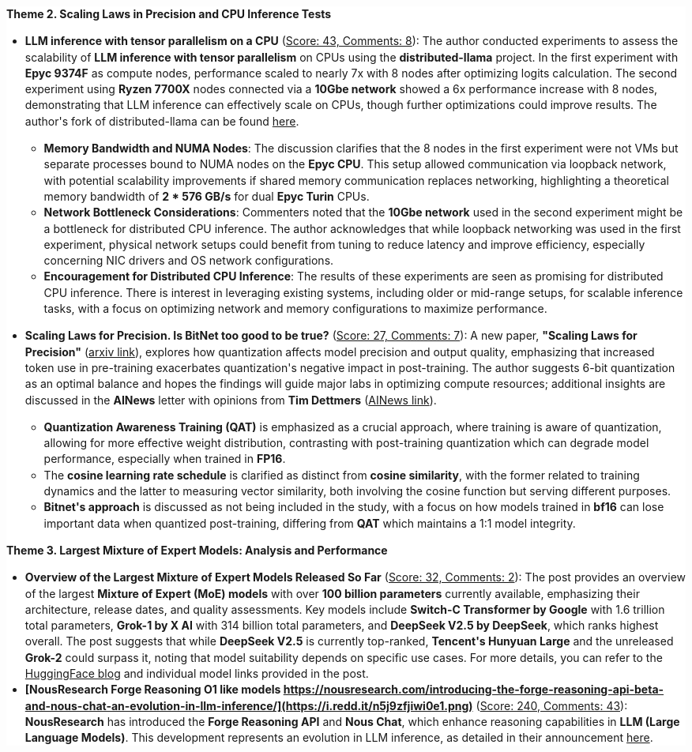 
**Theme 2. Scaling Laws in Precision and CPU Inference Tests**

- **LLM inference with tensor parallelism on a CPU** ([Score: 43, Comments: 8](https://reddit.com/r/LocalLLaMA/comments/1gporol/llm_inference_with_tensor_parallelism_on_a_cpu/)): The author conducted experiments to assess the scalability of **LLM inference with tensor parallelism** on CPUs using the **distributed-llama** project. In the first experiment with **Epyc 9374F** as compute nodes, performance scaled to nearly 7x with 8 nodes after optimizing logits calculation. The second experiment using **Ryzen 7700X** nodes connected via a **10Gbe network** showed a 6x performance increase with 8 nodes, demonstrating that LLM inference can effectively scale on CPUs, though further optimizations could improve results. The author's fork of distributed-llama can be found [here](https://github.com/fairydreaming/distributed-llama).
  - **Memory Bandwidth and NUMA Nodes**: The discussion clarifies that the 8 nodes in the first experiment were not VMs but separate processes bound to NUMA nodes on the **Epyc CPU**. This setup allowed communication via loopback network, with potential scalability improvements if shared memory communication replaces networking, highlighting a theoretical memory bandwidth of **2 \* 576 GB/s** for dual **Epyc Turin** CPUs.
  - **Network Bottleneck Considerations**: Commenters noted that the **10Gbe network** used in the second experiment might be a bottleneck for distributed CPU inference. The author acknowledges that while loopback networking was used in the first experiment, physical network setups could benefit from tuning to reduce latency and improve efficiency, especially concerning NIC drivers and OS network configurations.
  - **Encouragement for Distributed CPU Inference**: The results of these experiments are seen as promising for distributed CPU inference. There is interest in leveraging existing systems, including older or mid-range setups, for scalable inference tasks, with a focus on optimizing network and memory configurations to maximize performance.

- **Scaling Laws for Precision. Is BitNet too good to be true?** ([Score: 27, Comments: 7](https://reddit.com/r/LocalLLaMA/comments/1gq3gs7/scaling_laws_for_precision_is_bitnet_too_good_to/)): A new paper, **"Scaling Laws for Precision"** ([arxiv link](https://arxiv.org/pdf/2411.04330)), explores how quantization affects model precision and output quality, emphasizing that increased token use in pre-training exacerbates quantization's negative impact in post-training. The author suggests 6-bit quantization as an optimal balance and hopes the findings will guide major labs in optimizing compute resources; additional insights are discussed in the **AINews** letter with opinions from **Tim Dettmers** ([AINews link](https://buttondown.com/ainews/archive/ainews-bitnet-was-a-lie/)).
  - **Quantization Awareness Training (QAT)** is emphasized as a crucial approach, where training is aware of quantization, allowing for more effective weight distribution, contrasting with post-training quantization which can degrade model performance, especially when trained in **FP16**.
  - The **cosine learning rate schedule** is clarified as distinct from **cosine similarity**, with the former related to training dynamics and the latter to measuring vector similarity, both involving the cosine function but serving different purposes.
  - **Bitnet's approach** is discussed as not being included in the study, with a focus on how models trained in **bf16** can lose important data when quantized post-training, differing from **QAT** which maintains a 1:1 model integrity.


**Theme 3. Largest Mixture of Expert Models: Analysis and Performance**

- **Overview of the Largest Mixture of Expert Models Released So Far** ([Score: 32, Comments: 2](https://reddit.com/r/LocalLLaMA/comments/1gprkxw/overview_of_the_largest_mixture_of_expert_models/)): The post provides an overview of the largest **Mixture of Expert (MoE) models** with over **100 billion parameters** currently available, emphasizing their architecture, release dates, and quality assessments. Key models include **Switch-C Transformer by Google** with 1.6 trillion total parameters, **Grok-1 by X AI** with 314 billion total parameters, and **DeepSeek V2.5 by DeepSeek**, which ranks highest overall. The post suggests that while **DeepSeek V2.5** is currently top-ranked, **Tencent's Hunyuan Large** and the unreleased **Grok-2** could surpass it, noting that model suitability depends on specific use cases. For more details, you can refer to the [HuggingFace blog](https://huggingface.co/blog/moe) and individual model links provided in the post.
- **[NousResearch Forge Reasoning O1 like models https://nousresearch.com/introducing-the-forge-reasoning-api-beta-and-nous-chat-an-evolution-in-llm-inference/](https://i.redd.it/n5j9zfjiwi0e1.png)** ([Score: 240, Comments: 43](https://reddit.com/r/LocalLLaMA/comments/1gptb4i/nousresearch_forge_reasoning_o1_like_models/)): **NousResearch** has introduced the **Forge Reasoning API** and **Nous Chat**, which enhance reasoning capabilities in **LLM (Large Language Models)**. This development represents an evolution in LLM inference, as detailed in their announcement [here](https://nousresearch.com/introducing-the-forge-reasoning-api-beta-and-nous-chat-an-evolution-in-llm-inference/).